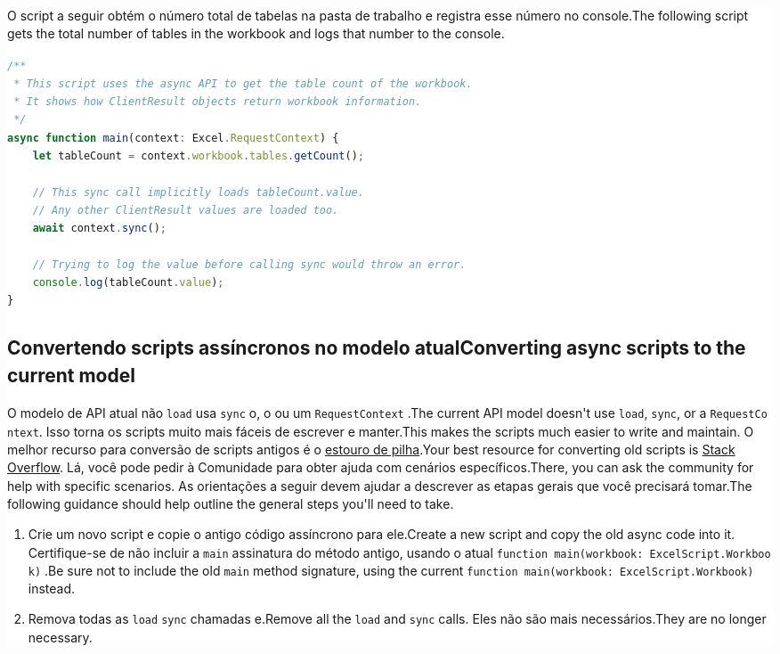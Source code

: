 <span data-ttu-id="c92d1-168">O script a seguir obtém o número total de tabelas na pasta de trabalho e registra esse número no console.</span><span class="sxs-lookup"><span data-stu-id="c92d1-168">The following script gets the total number of tables in the workbook and logs that number to the console.</span></span>

```TypeScript
/**
 * This script uses the async API to get the table count of the workbook.
 * It shows how ClientResult objects return workbook information.
 */
async function main(context: Excel.RequestContext) {
    let tableCount = context.workbook.tables.getCount();

    // This sync call implicitly loads tableCount.value.
    // Any other ClientResult values are loaded too.
    await context.sync();

    // Trying to log the value before calling sync would throw an error.
    console.log(tableCount.value);
}
```

## <a name="converting-async-scripts-to-the-current-model"></a><span data-ttu-id="c92d1-169">Convertendo scripts assíncronos no modelo atual</span><span class="sxs-lookup"><span data-stu-id="c92d1-169">Converting async scripts to the current model</span></span>

<span data-ttu-id="c92d1-170">O modelo de API atual não `load` usa `sync` o, o ou um `RequestContext` .</span><span class="sxs-lookup"><span data-stu-id="c92d1-170">The current API model doesn't use `load`, `sync`, or a `RequestContext`.</span></span> <span data-ttu-id="c92d1-171">Isso torna os scripts muito mais fáceis de escrever e manter.</span><span class="sxs-lookup"><span data-stu-id="c92d1-171">This makes the scripts much easier to write and maintain.</span></span> <span data-ttu-id="c92d1-172">O melhor recurso para conversão de scripts antigos é o [estouro de pilha](https://stackoverflow.com/questions/tagged/office-scripts).</span><span class="sxs-lookup"><span data-stu-id="c92d1-172">Your best resource for converting old scripts is [Stack Overflow](https://stackoverflow.com/questions/tagged/office-scripts).</span></span> <span data-ttu-id="c92d1-173">Lá, você pode pedir à Comunidade para obter ajuda com cenários específicos.</span><span class="sxs-lookup"><span data-stu-id="c92d1-173">There, you can ask the community for help with specific scenarios.</span></span> <span data-ttu-id="c92d1-174">As orientações a seguir devem ajudar a descrever as etapas gerais que você precisará tomar.</span><span class="sxs-lookup"><span data-stu-id="c92d1-174">The following guidance should help outline the general steps you'll need to take.</span></span>

1. <span data-ttu-id="c92d1-175">Crie um novo script e copie o antigo código assíncrono para ele.</span><span class="sxs-lookup"><span data-stu-id="c92d1-175">Create a new script and copy the old async code into it.</span></span> <span data-ttu-id="c92d1-176">Certifique-se de não incluir a `main` assinatura do método antigo, usando o atual `function main(workbook: ExcelScript.Workbook)` .</span><span class="sxs-lookup"><span data-stu-id="c92d1-176">Be sure not to include the old `main` method signature, using the current `function main(workbook: ExcelScript.Workbook)` instead.</span></span>

2. <span data-ttu-id="c92d1-177">Remova todas as `load` `sync` chamadas e.</span><span class="sxs-lookup"><span data-stu-id="c92d1-177">Remove all the `load` and `sync` calls.</span></span> <span data-ttu-id="c92d1-178">Eles não são mais necessários.</span><span class="sxs-lookup"><span data-stu-id="c92d1-178">They are no longer necessary.</span></span>
